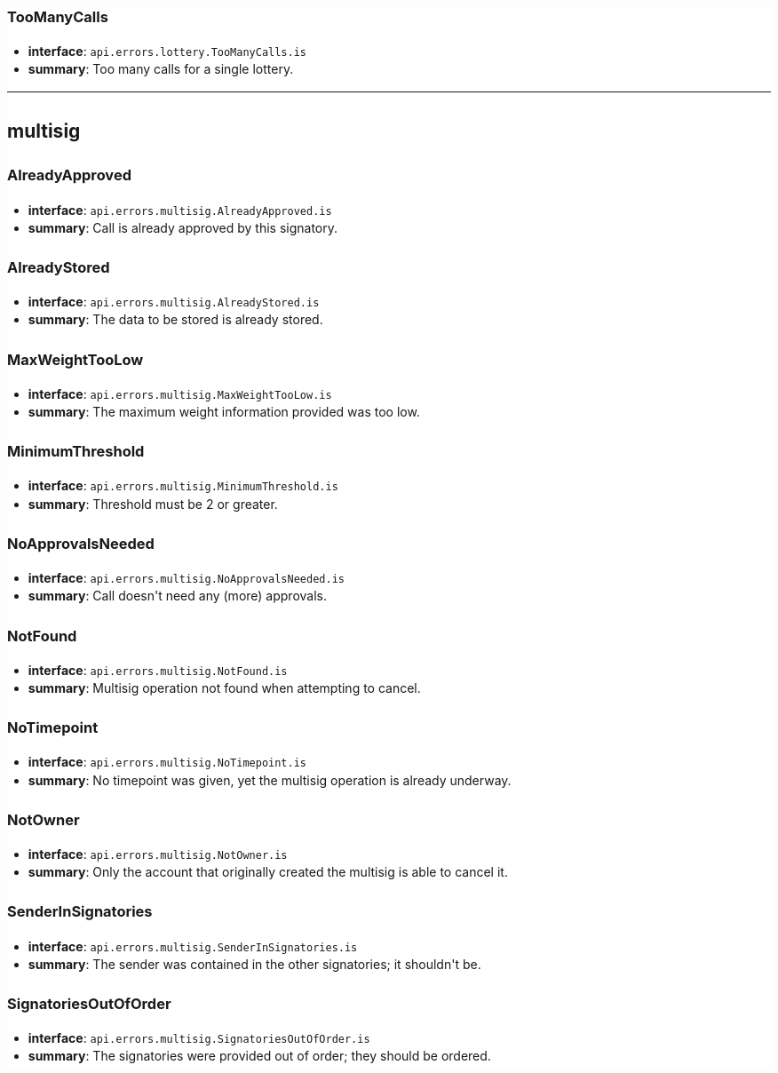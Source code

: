 ### TooManyCalls
- **interface**: `api.errors.lottery.TooManyCalls.is`
- **summary**:    Too many calls for a single lottery. 

___


## multisig
 
### AlreadyApproved
- **interface**: `api.errors.multisig.AlreadyApproved.is`
- **summary**:    Call is already approved by this signatory. 
 
### AlreadyStored
- **interface**: `api.errors.multisig.AlreadyStored.is`
- **summary**:    The data to be stored is already stored. 
 
### MaxWeightTooLow
- **interface**: `api.errors.multisig.MaxWeightTooLow.is`
- **summary**:    The maximum weight information provided was too low. 
 
### MinimumThreshold
- **interface**: `api.errors.multisig.MinimumThreshold.is`
- **summary**:    Threshold must be 2 or greater. 
 
### NoApprovalsNeeded
- **interface**: `api.errors.multisig.NoApprovalsNeeded.is`
- **summary**:    Call doesn't need any (more) approvals. 
 
### NotFound
- **interface**: `api.errors.multisig.NotFound.is`
- **summary**:    Multisig operation not found when attempting to cancel. 
 
### NoTimepoint
- **interface**: `api.errors.multisig.NoTimepoint.is`
- **summary**:    No timepoint was given, yet the multisig operation is already underway. 
 
### NotOwner
- **interface**: `api.errors.multisig.NotOwner.is`
- **summary**:    Only the account that originally created the multisig is able to cancel it. 
 
### SenderInSignatories
- **interface**: `api.errors.multisig.SenderInSignatories.is`
- **summary**:    The sender was contained in the other signatories; it shouldn't be. 
 
### SignatoriesOutOfOrder
- **interface**: `api.errors.multisig.SignatoriesOutOfOrder.is`
- **summary**:    The signatories were provided out of order; they should be ordered. 
 